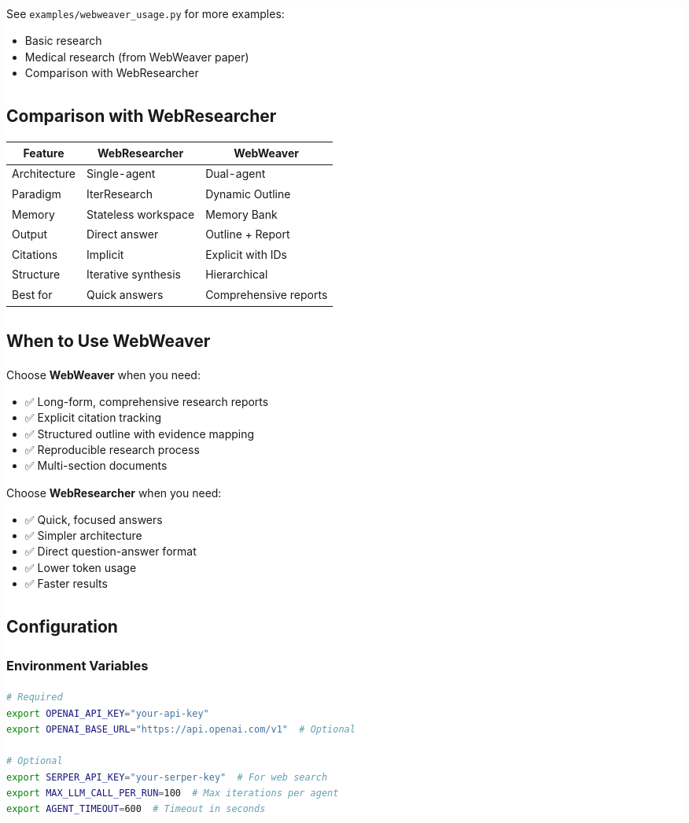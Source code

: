 See `examples/webweaver_usage.py` for more examples:
- Basic research
- Medical research (from WebWeaver paper)
- Comparison with WebResearcher

## Comparison with WebResearcher

| Feature | WebResearcher | WebWeaver |
|---------|---------------|-----------|
| Architecture | Single-agent | Dual-agent |
| Paradigm | IterResearch | Dynamic Outline |
| Memory | Stateless workspace | Memory Bank |
| Output | Direct answer | Outline + Report |
| Citations | Implicit | Explicit with IDs |
| Structure | Iterative synthesis | Hierarchical |
| Best for | Quick answers | Comprehensive reports |

## When to Use WebWeaver

Choose **WebWeaver** when you need:
- ✅ Long-form, comprehensive research reports
- ✅ Explicit citation tracking
- ✅ Structured outline with evidence mapping
- ✅ Reproducible research process
- ✅ Multi-section documents

Choose **WebResearcher** when you need:
- ✅ Quick, focused answers
- ✅ Simpler architecture
- ✅ Direct question-answer format
- ✅ Lower token usage
- ✅ Faster results

## Configuration

### Environment Variables

```bash
# Required
export OPENAI_API_KEY="your-api-key"
export OPENAI_BASE_URL="https://api.openai.com/v1"  # Optional

# Optional
export SERPER_API_KEY="your-serper-key"  # For web search
export MAX_LLM_CALL_PER_RUN=100  # Max iterations per agent
export AGENT_TIMEOUT=600  # Timeout in seconds
```
